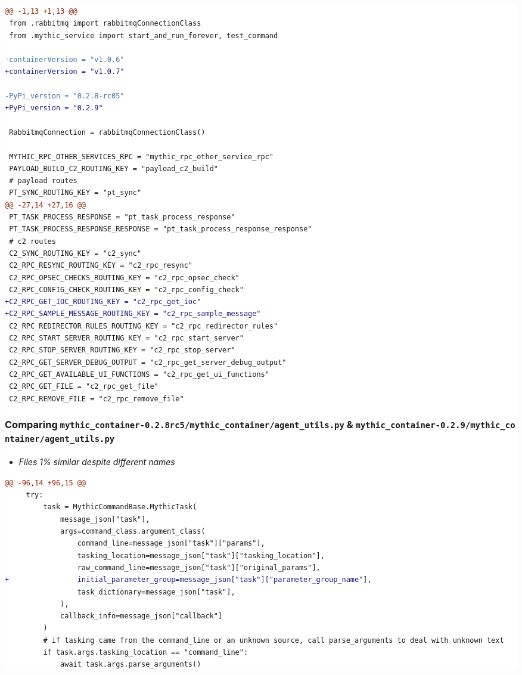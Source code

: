 ```diff
@@ -1,13 +1,13 @@
 from .rabbitmq import rabbitmqConnectionClass
 from .mythic_service import start_and_run_forever, test_command
 
-containerVersion = "v1.0.6"
+containerVersion = "v1.0.7"
 
-PyPi_version = "0.2.8-rc05"
+PyPi_version = "0.2.9"
 
 RabbitmqConnection = rabbitmqConnectionClass()
 
 MYTHIC_RPC_OTHER_SERVICES_RPC = "mythic_rpc_other_service_rpc"
 PAYLOAD_BUILD_C2_ROUTING_KEY = "payload_c2_build"
 # payload routes
 PT_SYNC_ROUTING_KEY = "pt_sync"
@@ -27,14 +27,16 @@
 PT_TASK_PROCESS_RESPONSE = "pt_task_process_response"
 PT_TASK_PROCESS_RESPONSE_RESPONSE = "pt_task_process_response_response"
 # c2 routes
 C2_SYNC_ROUTING_KEY = "c2_sync"
 C2_RPC_RESYNC_ROUTING_KEY = "c2_rpc_resync"
 C2_RPC_OPSEC_CHECKS_ROUTING_KEY = "c2_rpc_opsec_check"
 C2_RPC_CONFIG_CHECK_ROUTING_KEY = "c2_rpc_config_check"
+C2_RPC_GET_IOC_ROUTING_KEY = "c2_rpc_get_ioc"
+C2_RPC_SAMPLE_MESSAGE_ROUTING_KEY = "c2_rpc_sample_message"
 C2_RPC_REDIRECTOR_RULES_ROUTING_KEY = "c2_rpc_redirector_rules"
 C2_RPC_START_SERVER_ROUTING_KEY = "c2_rpc_start_server"
 C2_RPC_STOP_SERVER_ROUTING_KEY = "c2_rpc_stop_server"
 C2_RPC_GET_SERVER_DEBUG_OUTPUT = "c2_rpc_get_server_debug_output"
 C2_RPC_GET_AVAILABLE_UI_FUNCTIONS = "c2_rpc_get_ui_functions"
 C2_RPC_GET_FILE = "c2_rpc_get_file"
 C2_RPC_REMOVE_FILE = "c2_rpc_remove_file"
```

### Comparing `mythic_container-0.2.8rc5/mythic_container/agent_utils.py` & `mythic_container-0.2.9/mythic_container/agent_utils.py`

 * *Files 1% similar despite different names*

```diff
@@ -96,14 +96,15 @@
     try:
         task = MythicCommandBase.MythicTask(
             message_json["task"],
             args=command_class.argument_class(
                 command_line=message_json["task"]["params"],
                 tasking_location=message_json["task"]["tasking_location"],
                 raw_command_line=message_json["task"]["original_params"],
+                initial_parameter_group=message_json["task"]["parameter_group_name"],
                 task_dictionary=message_json["task"],
             ),
             callback_info=message_json["callback"]
         )
         # if tasking came from the command_line or an unknown source, call parse_arguments to deal with unknown text
         if task.args.tasking_location == "command_line":
             await task.args.parse_arguments()
```
